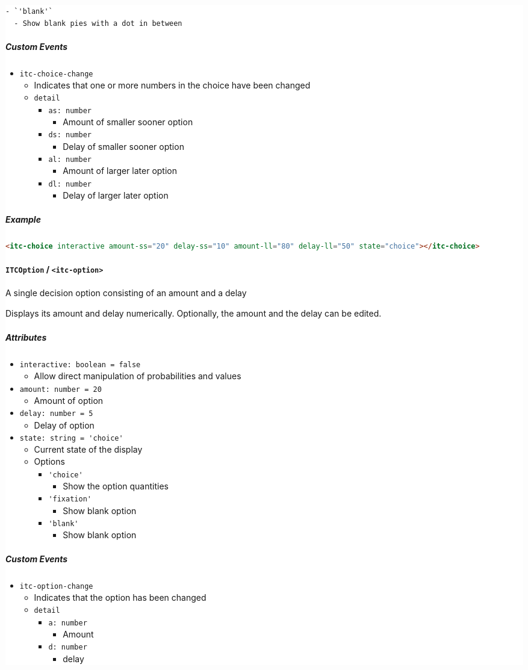     - `'blank'`
      - Show blank pies with a dot in between

##### Custom Events

- `itc-choice-change`
  - Indicates that one or more numbers in the choice have been changed
  - `detail`
    - `as: number`
      - Amount of smaller sooner option 
    - `ds: number`
      - Delay of smaller sooner option
    - `al: number`
      - Amount of larger later option 
    - `dl: number`
      - Delay of larger later option

##### Example

```html
<itc-choice interactive amount-ss="20" delay-ss="10" amount-ll="80" delay-ll="50" state="choice"></itc-choice>
```

#### `ITCOption` / `<itc-option>`

A single decision option consisting of an amount and a delay

Displays its amount and delay numerically.
Optionally, the amount and the delay can be edited.

##### Attributes

- `interactive: boolean = false`
  - Allow direct manipulation of probabilities and values
- `amount: number = 20`
  - Amount of option 
- `delay: number = 5`
  - Delay of option
- `state: string = 'choice'`
  - Current state of the display
  - Options
    - `'choice'`
      - Show the option quantities
    - `'fixation'`
      - Show blank option
    - `'blank'`
      - Show blank option

##### Custom Events

- `itc-option-change`
  - Indicates that the option has been changed
  - `detail`
    - `a: number`
      - Amount
    - `d: number`
      - delay
